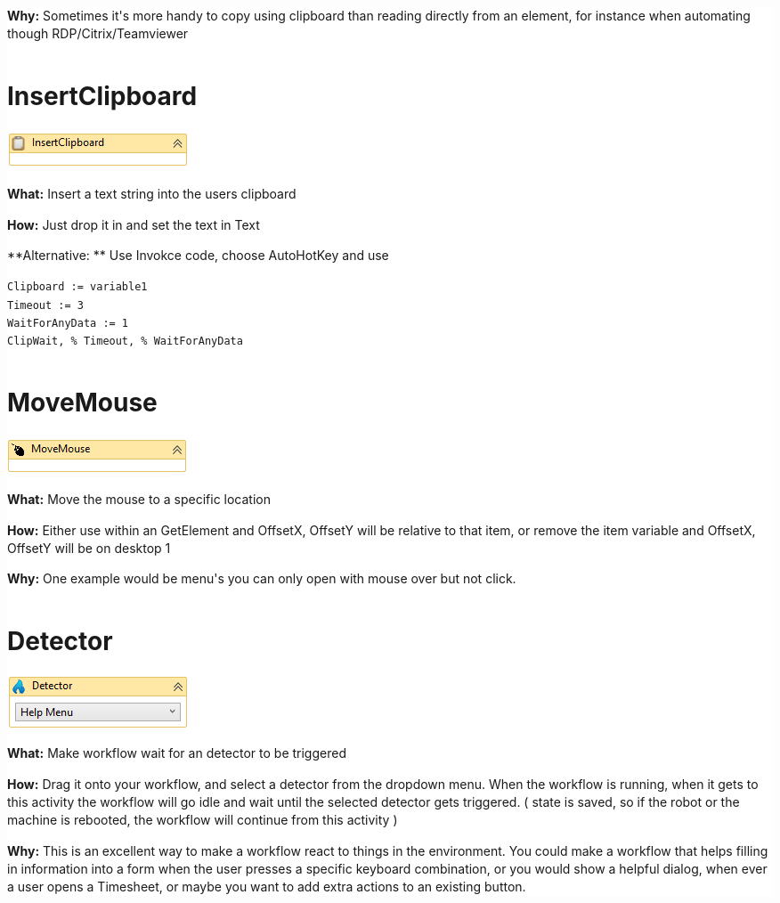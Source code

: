 **Why:** Sometimes it's more handy to copy using clipboard than reading directly from an element, for instance when automating though RDP/Citrix/Teamviewer 

# InsertClipboard

![1564846922254](activities/InsertClipboard.png)

**What:** Insert a text string into the users clipboard

**How:** Just drop it in and set the text in Text

**Alternative: ** Use Invokce code, choose AutoHotKey and use

``` ahk
Clipboard := variable1 
Timeout := 3
WaitForAnyData := 1
ClipWait, % Timeout, % WaitForAnyData
```

# MoveMouse

![image-20200116101756696](../img/image-20200116101756696.png)

**What:** Move the mouse to a specific location

**How:** Either use within an GetElement and OffsetX, OffsetY will be relative to that item, or remove the item variable and OffsetX, OffsetY will be on desktop 1

**Why:** One example would be menu's you can only open with mouse over but not click. 

# Detector

![1558723009540](../img/1558723009540.png)

**What:** Make workflow wait for an detector to be triggered

**How:** Drag it onto your workflow, and select a detector from the dropdown menu. When the workflow is running, when it gets to this activity the workflow will go idle and wait until the selected detector gets triggered. ( state is saved, so if the robot or the machine is rebooted, the workflow will continue from this activity )

**Why:** This is an excellent way to make a workflow react to things in the environment. You could make a workflow that helps filling in information into a form when the user presses a specific keyboard combination, or you would show a helpful dialog, when ever a user opens a Timesheet, or maybe you want to add extra actions to an existing button. 
